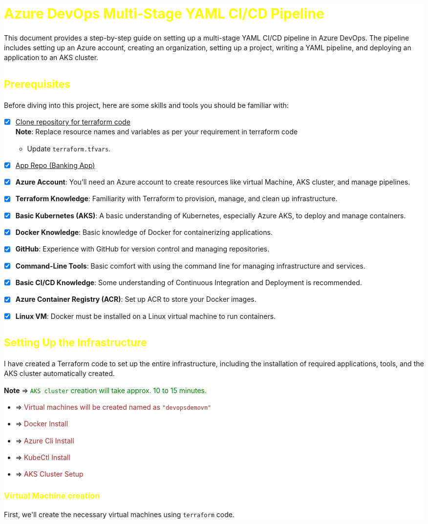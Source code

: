 # <span style="color: Yellow;"> Azure DevOps Multi-Stage YAML CI/CD Pipeline </span>

This document provides a step-by-step guide on setting up a multi-stage YAML CI/CD pipeline in Azure DevOps. The pipeline includes setting up an Azure account, creating an organization, setting up a project, writing a YAML pipeline, and deploying an application to an AKS cluster.

## <span style="color: Yellow;"> Prerequisites </span>

Before diving into this project, here are some skills and tools you should be familiar with:

- [x] [Clone repository for terraform code](https://github.com/mrbalraj007/Azure_DevOps_Projects/tree/main/Azure_DevOps_All_Projects/02_Real-Time-DevOps-Project_CR_AKS_with-EC2)<br>
  __Note__: Replace resource names and variables as per your requirement in terraform code
    - Update ```terraform.tfvars```.
 
- [x] [App Repo (Banking App)](https://github.com/jaiswaladi246/Multi-Tier-With-Database)

- [x] __Azure Account__: You’ll need an Azure account to create resources like virtual Machine, AKS cluster, and manage pipelines.
- [x] __Terraform Knowledge__: Familiarity with Terraform to provision, manage, and clean up infrastructure.
- [x] __Basic Kubernetes (AKS)__: A basic understanding of Kubernetes, especially Azure AKS, to deploy and manage containers.
- [x] __Docker Knowledge__: Basic knowledge of Docker for containerizing applications.
- [x] __GitHub__: Experience with GitHub for version control and managing repositories.
- [x] __Command-Line Tools__: Basic comfort with using the command line for managing infrastructure and services.
- [x] __Basic CI/CD Knowledge__: Some understanding of Continuous Integration and Deployment is recommended.
- [x] __Azure Container Registry (ACR)__: Set up ACR to store your Docker images.
- [x] __Linux VM__: Docker must be installed on a Linux virtual machine to run containers.

## <span style="color: Yellow;">Setting Up the Infrastructure </span>

I have created a Terraform code to set up the entire infrastructure, including the installation of required applications, tools, and the AKS cluster automatically created.

**Note** &rArr;<span style="color: Green;"> ```AKS cluster``` creation will take approx. 10 to 15 minutes.

- &rArr; <span style="color: brown;">Virtual machines will be created named as ```"devopsdemovm"```

- &rArr;<span style="color: brown;"> Docker Install
- &rArr;<span style="color: brown;"> Azure Cli Install
- &rArr;<span style="color: brown;"> KubeCtl Install
- &rArr;<span style="color: brown;"> AKS Cluster Setup

### <span style="color: Yellow;"> Virtual Machine creation

First, we'll create the necessary virtual machines using ```terraform``` code. 

